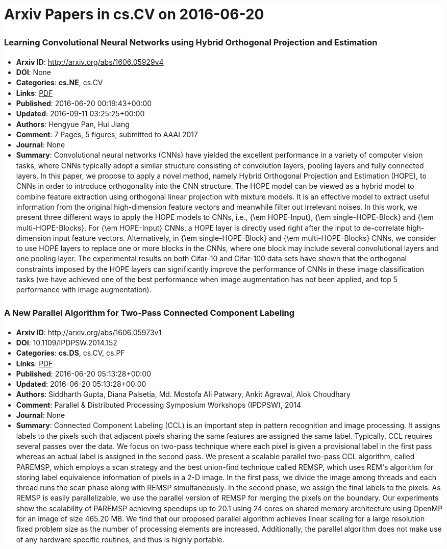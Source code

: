 # Arxiv Papers in cs.CV on 2016-06-20
### Learning Convolutional Neural Networks using Hybrid Orthogonal Projection and Estimation
- **Arxiv ID**: http://arxiv.org/abs/1606.05929v4
- **DOI**: None
- **Categories**: **cs.NE**, cs.CV
- **Links**: [PDF](http://arxiv.org/pdf/1606.05929v4)
- **Published**: 2016-06-20 00:19:43+00:00
- **Updated**: 2016-09-11 03:25:25+00:00
- **Authors**: Hengyue Pan, Hui Jiang
- **Comment**: 7 Pages, 5 figures, submitted to AAAI 2017
- **Journal**: None
- **Summary**: Convolutional neural networks (CNNs) have yielded the excellent performance in a variety of computer vision tasks, where CNNs typically adopt a similar structure consisting of convolution layers, pooling layers and fully connected layers. In this paper, we propose to apply a novel method, namely Hybrid Orthogonal Projection and Estimation (HOPE), to CNNs in order to introduce orthogonality into the CNN structure. The HOPE model can be viewed as a hybrid model to combine feature extraction using orthogonal linear projection with mixture models. It is an effective model to extract useful information from the original high-dimension feature vectors and meanwhile filter out irrelevant noises. In this work, we present three different ways to apply the HOPE models to CNNs, i.e., {\em HOPE-Input}, {\em single-HOPE-Block} and {\em multi-HOPE-Blocks}. For {\em HOPE-Input} CNNs, a HOPE layer is directly used right after the input to de-correlate high-dimension input feature vectors. Alternatively, in {\em single-HOPE-Block} and {\em multi-HOPE-Blocks} CNNs, we consider to use HOPE layers to replace one or more blocks in the CNNs, where one block may include several convolutional layers and one pooling layer. The experimental results on both Cifar-10 and Cifar-100 data sets have shown that the orthogonal constraints imposed by the HOPE layers can significantly improve the performance of CNNs in these image classification tasks (we have achieved one of the best performance when image augmentation has not been applied, and top 5 performance with image augmentation).



### A New Parallel Algorithm for Two-Pass Connected Component Labeling
- **Arxiv ID**: http://arxiv.org/abs/1606.05973v1
- **DOI**: 10.1109/IPDPSW.2014.152
- **Categories**: **cs.DS**, cs.CV, cs.PF
- **Links**: [PDF](http://arxiv.org/pdf/1606.05973v1)
- **Published**: 2016-06-20 05:13:28+00:00
- **Updated**: 2016-06-20 05:13:28+00:00
- **Authors**: Siddharth Gupta, Diana Palsetia, Md. Mostofa Ali Patwary, Ankit Agrawal, Alok Choudhary
- **Comment**: Parallel & Distributed Processing Symposium Workshops (IPDPSW), 2014
- **Journal**: None
- **Summary**: Connected Component Labeling (CCL) is an important step in pattern recognition and image processing. It assigns labels to the pixels such that adjacent pixels sharing the same features are assigned the same label. Typically, CCL requires several passes over the data. We focus on two-pass technique where each pixel is given a provisional label in the first pass whereas an actual label is assigned in the second pass.   We present a scalable parallel two-pass CCL algorithm, called PAREMSP, which employs a scan strategy and the best union-find technique called REMSP, which uses REM's algorithm for storing label equivalence information of pixels in a 2-D image. In the first pass, we divide the image among threads and each thread runs the scan phase along with REMSP simultaneously. In the second phase, we assign the final labels to the pixels. As REMSP is easily parallelizable, we use the parallel version of REMSP for merging the pixels on the boundary. Our experiments show the scalability of PAREMSP achieving speedups up to $20.1$ using $24$ cores on shared memory architecture using OpenMP for an image of size $465.20$ MB. We find that our proposed parallel algorithm achieves linear scaling for a large resolution fixed problem size as the number of processing elements are increased. Additionally, the parallel algorithm does not make use of any hardware specific routines, and thus is highly portable.
